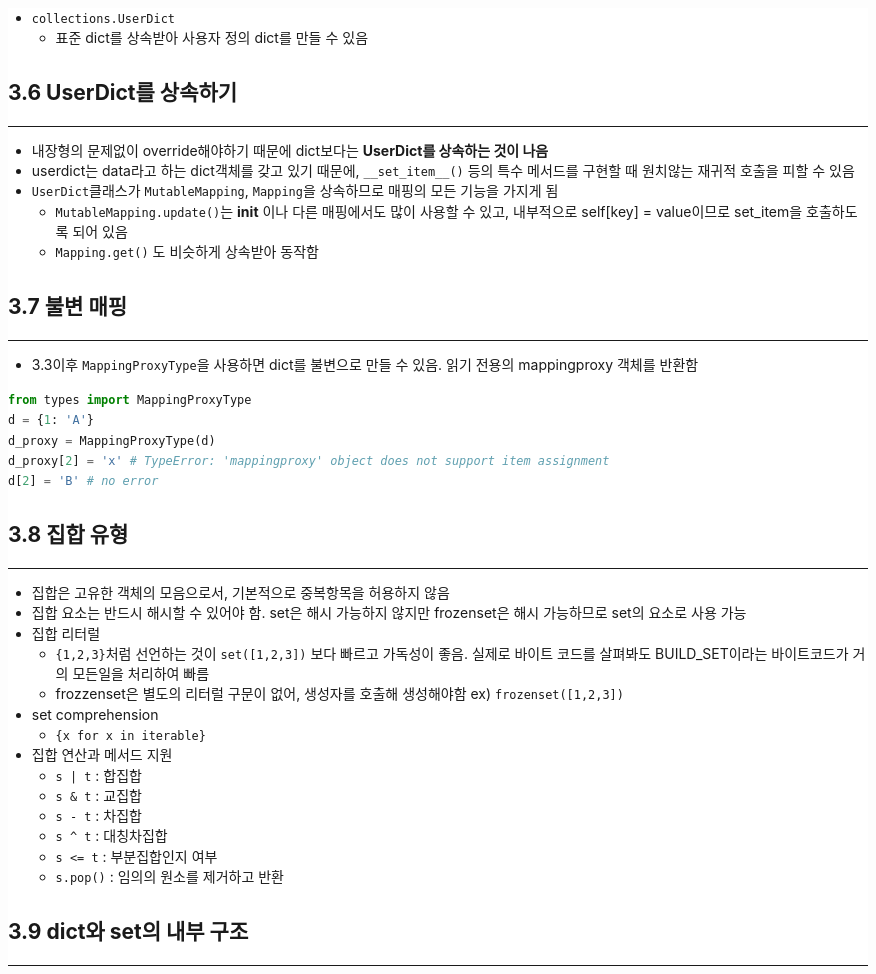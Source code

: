 - `collections.UserDict`
  - 표준 dict를 상속받아 사용자 정의 dict를 만들 수 있음

## 3.6 UserDict를 상속하기

---

- 내장형의 문제없이 override해야하기 때문에 dict보다는 **UserDict를 상속하는 것이 나음**
- userdict는 data라고 하는 dict객체를 갖고 있기 때문에, `__set_item__()` 등의 특수 메서드를 구현할 때 원치않는 재귀적 호출을 피할 수 있음
- `UserDict`클래스가 `MutableMapping`, `Mapping`을 상속하므로 매핑의 모든 기능을 가지게 됨
  - `MutableMapping.update()`는 __init__ 이나 다른 매핑에서도 많이 사용할 수 있고, 내부적으로 self[key] = value이므로 set_item을 호출하도록 되어 있음
  - `Mapping.get()` 도 비슷하게 상속받아 동작함

## 3.7 불변 매핑

---

- 3.3이후 `MappingProxyType`을 사용하면 dict를 불변으로 만들 수 있음. 읽기 전용의 mappingproxy 객체를 반환함

```python
from types import MappingProxyType
d = {1: 'A'}
d_proxy = MappingProxyType(d)
d_proxy[2] = 'x' # TypeError: 'mappingproxy' object does not support item assignment
d[2] = 'B' # no error
```

## 3.8 집합 유형

---

- 집합은 고유한 객체의 모음으로서, 기본적으로 중복항목을 허용하지 않음
- 집합 요소는 반드시 해시할 수 있어야 함. set은 해시 가능하지 않지만 frozenset은 해시 가능하므로 set의 요소로 사용 가능
- 집합 리터럴
  - `{1,2,3}`처럼 선언하는 것이 `set([1,2,3])` 보다 빠르고 가독성이 좋음. 실제로 바이트 코드를 살펴봐도 BUILD_SET이라는 바이트코드가 거의 모든일을 처리하여 빠름
  - frozzenset은 별도의 리터럴 구문이 없어, 생성자를 호출해 생성해야함 ex) `frozenset([1,2,3])`
- set comprehension
  - `{x for x in iterable}`
- 집합 연산과 메서드 지원
  - `s | t` : 합집합
  - `s & t` : 교집합
  - `s - t` : 차집합
  - `s ^ t` : 대칭차집합
  - `s <= t` : 부분집합인지 여부
  - `s.pop()` : 임의의 원소를 제거하고 반환

## 3.9 dict와 set의 내부 구조

---

